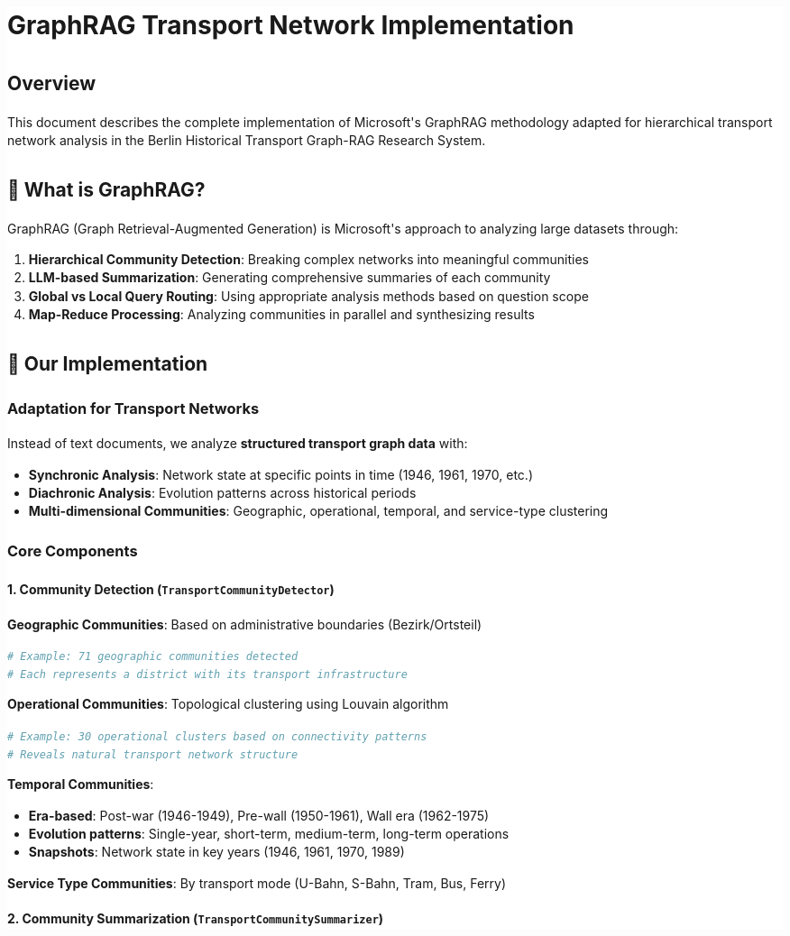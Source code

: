 # GraphRAG Transport Network Implementation

## Overview

This document describes the complete implementation of Microsoft's GraphRAG methodology adapted for hierarchical transport network analysis in the Berlin Historical Transport Graph-RAG Research System.

## 🎯 What is GraphRAG?

GraphRAG (Graph Retrieval-Augmented Generation) is Microsoft's approach to analyzing large datasets through:

1. **Hierarchical Community Detection**: Breaking complex networks into meaningful communities
2. **LLM-based Summarization**: Generating comprehensive summaries of each community  
3. **Global vs Local Query Routing**: Using appropriate analysis methods based on question scope
4. **Map-Reduce Processing**: Analyzing communities in parallel and synthesizing results

## 🚀 Our Implementation

### Adaptation for Transport Networks

Instead of text documents, we analyze **structured transport graph data** with:

- **Synchronic Analysis**: Network state at specific points in time (1946, 1961, 1970, etc.)
- **Diachronic Analysis**: Evolution patterns across historical periods
- **Multi-dimensional Communities**: Geographic, operational, temporal, and service-type clustering

### Core Components

#### 1. Community Detection (`TransportCommunityDetector`)

**Geographic Communities**: Based on administrative boundaries (Bezirk/Ortsteil)
```python
# Example: 71 geographic communities detected
# Each represents a district with its transport infrastructure
```

**Operational Communities**: Topological clustering using Louvain algorithm
```python
# Example: 30 operational clusters based on connectivity patterns
# Reveals natural transport network structure
```

**Temporal Communities**: 
- **Era-based**: Post-war (1946-1949), Pre-wall (1950-1961), Wall era (1962-1975)
- **Evolution patterns**: Single-year, short-term, medium-term, long-term operations
- **Snapshots**: Network state in key years (1946, 1961, 1970, 1989)

**Service Type Communities**: By transport mode (U-Bahn, S-Bahn, Tram, Bus, Ferry)

#### 2. Community Summarization (`TransportCommunitySummarizer`)
